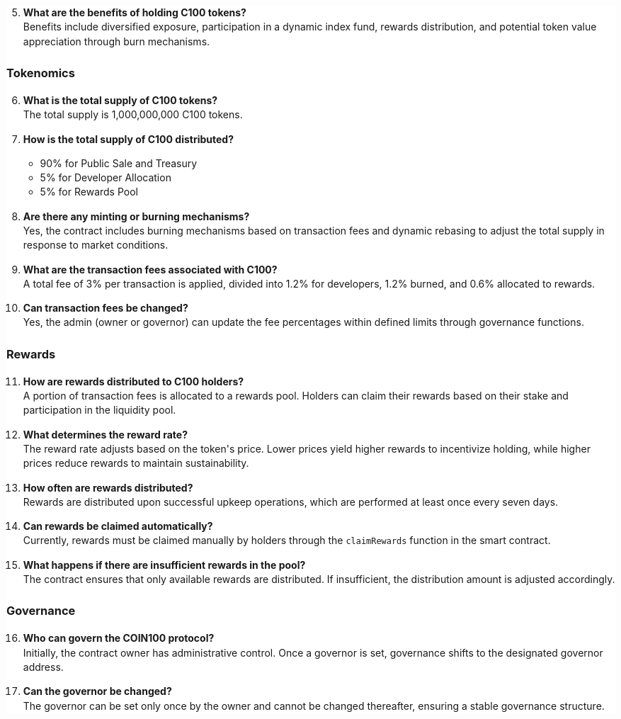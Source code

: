 5. **What are the benefits of holding C100 tokens?**  
   Benefits include diversified exposure, participation in a dynamic index fund, rewards distribution, and potential token value appreciation through burn mechanisms.

### Tokenomics

6. **What is the total supply of C100 tokens?**  
   The total supply is 1,000,000,000 C100 tokens.

7. **How is the total supply of C100 distributed?**  
   - 90% for Public Sale and Treasury  
   - 5% for Developer Allocation  
   - 5% for Rewards Pool

8. **Are there any minting or burning mechanisms?**  
   Yes, the contract includes burning mechanisms based on transaction fees and dynamic rebasing to adjust the total supply in response to market conditions.

9. **What are the transaction fees associated with C100?**  
   A total fee of 3% per transaction is applied, divided into 1.2% for developers, 1.2% burned, and 0.6% allocated to rewards.

10. **Can transaction fees be changed?**  
    Yes, the admin (owner or governor) can update the fee percentages within defined limits through governance functions.

### Rewards

11. **How are rewards distributed to C100 holders?**  
    A portion of transaction fees is allocated to a rewards pool. Holders can claim their rewards based on their stake and participation in the liquidity pool.

12. **What determines the reward rate?**  
    The reward rate adjusts based on the token's price. Lower prices yield higher rewards to incentivize holding, while higher prices reduce rewards to maintain sustainability.

13. **How often are rewards distributed?**  
    Rewards are distributed upon successful upkeep operations, which are performed at least once every seven days.

14. **Can rewards be claimed automatically?**  
    Currently, rewards must be claimed manually by holders through the `claimRewards` function in the smart contract.

15. **What happens if there are insufficient rewards in the pool?**  
    The contract ensures that only available rewards are distributed. If insufficient, the distribution amount is adjusted accordingly.

### Governance

16. **Who can govern the COIN100 protocol?**  
    Initially, the contract owner has administrative control. Once a governor is set, governance shifts to the designated governor address.

17. **Can the governor be changed?**  
    The governor can be set only once by the owner and cannot be changed thereafter, ensuring a stable governance structure.
